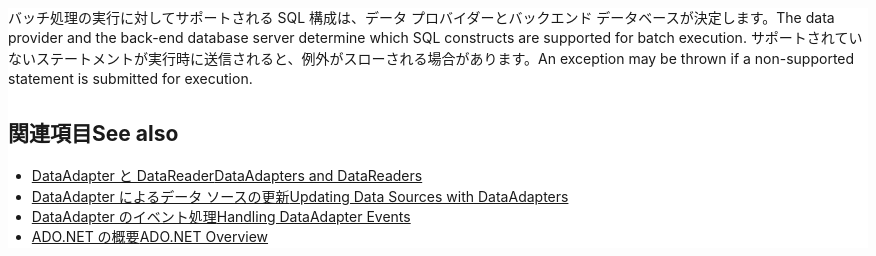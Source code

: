  <span data-ttu-id="f8ff6-147">バッチ処理の実行に対してサポートされる SQL 構成は、データ プロバイダーとバックエンド データベースが決定します。</span><span class="sxs-lookup"><span data-stu-id="f8ff6-147">The data provider and the back-end database server determine which SQL constructs are supported for batch execution.</span></span> <span data-ttu-id="f8ff6-148">サポートされていないステートメントが実行時に送信されると、例外がスローされる場合があります。</span><span class="sxs-lookup"><span data-stu-id="f8ff6-148">An exception may be thrown if a non-supported statement is submitted for execution.</span></span>  
  
## <a name="see-also"></a><span data-ttu-id="f8ff6-149">関連項目</span><span class="sxs-lookup"><span data-stu-id="f8ff6-149">See also</span></span>

- [<span data-ttu-id="f8ff6-150">DataAdapter と DataReader</span><span class="sxs-lookup"><span data-stu-id="f8ff6-150">DataAdapters and DataReaders</span></span>](dataadapters-and-datareaders.md)
- [<span data-ttu-id="f8ff6-151">DataAdapter によるデータ ソースの更新</span><span class="sxs-lookup"><span data-stu-id="f8ff6-151">Updating Data Sources with DataAdapters</span></span>](updating-data-sources-with-dataadapters.md)
- [<span data-ttu-id="f8ff6-152">DataAdapter のイベント処理</span><span class="sxs-lookup"><span data-stu-id="f8ff6-152">Handling DataAdapter Events</span></span>](handling-dataadapter-events.md)
- [<span data-ttu-id="f8ff6-153">ADO.NET の概要</span><span class="sxs-lookup"><span data-stu-id="f8ff6-153">ADO.NET Overview</span></span>](ado-net-overview.md)
